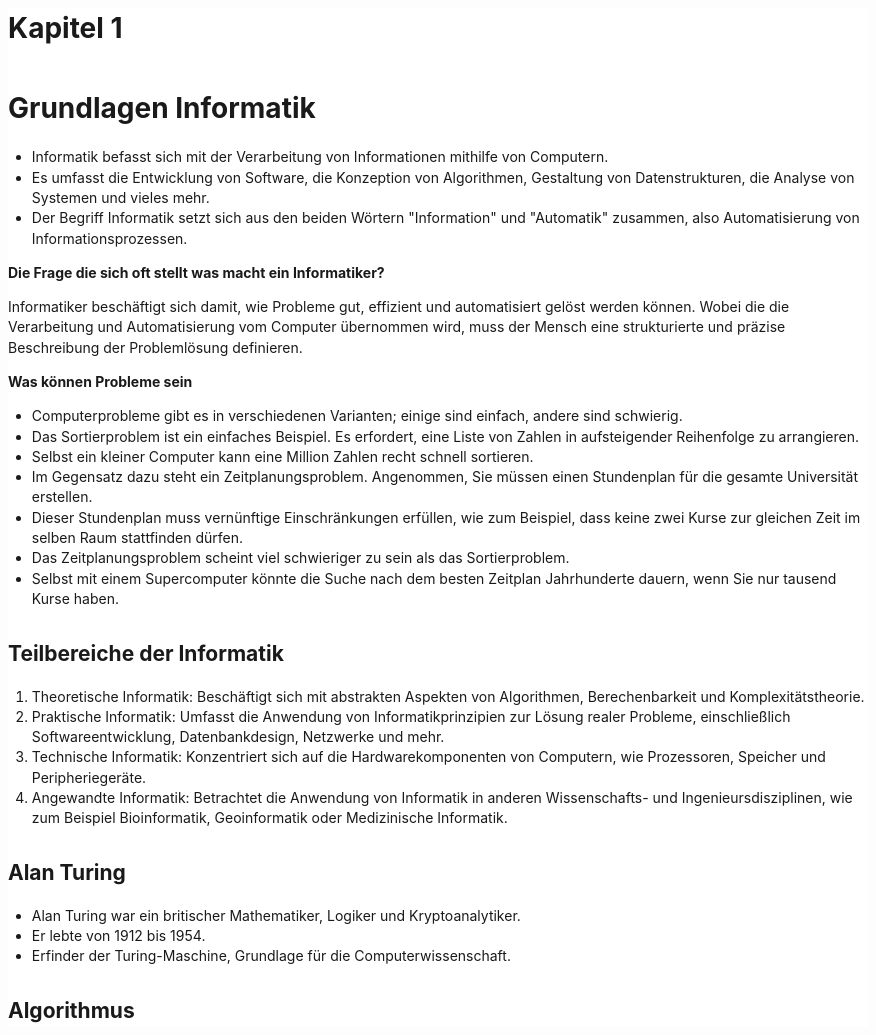 # Kapitel 1

# Grundlagen Informatik

- Informatik befasst sich mit der Verarbeitung von Informationen mithilfe von Computern.
- Es umfasst die Entwicklung von Software, die Konzeption von Algorithmen, Gestaltung von Datenstrukturen, die Analyse von Systemen und vieles mehr.
- Der Begriff Informatik setzt sich aus den beiden Wörtern "Information" und "Automatik" zusammen, also Automatisierung von Informationsprozessen.

**Die Frage die sich oft stellt was macht ein Informatiker?**

Informatiker beschäftigt sich damit, wie Probleme gut, effizient und automatisiert gelöst werden können.
Wobei die die Verarbeitung und Automatisierung vom Computer übernommen wird, muss der Mensch eine strukturierte und präzise Beschreibung der Problemlösung definieren.

**Was können Probleme sein**

- Computerprobleme gibt es in verschiedenen Varianten; einige sind einfach, andere sind schwierig.
- Das Sortierproblem ist ein einfaches Beispiel. Es erfordert, eine Liste von Zahlen in aufsteigender Reihenfolge zu arrangieren.
- Selbst ein kleiner Computer kann eine Million Zahlen recht schnell sortieren.
- Im Gegensatz dazu steht ein Zeitplanungsproblem. Angenommen, Sie müssen einen Stundenplan für die gesamte Universität erstellen.
- Dieser Stundenplan muss vernünftige Einschränkungen erfüllen, wie zum Beispiel, dass keine zwei Kurse zur gleichen Zeit im selben Raum stattfinden dürfen.
- Das Zeitplanungsproblem scheint viel schwieriger zu sein als das Sortierproblem.
- Selbst mit einem Supercomputer könnte die Suche nach dem besten Zeitplan Jahrhunderte dauern, wenn Sie nur tausend Kurse haben.

## Teilbereiche der Informatik

1. Theoretische Informatik: Beschäftigt sich mit abstrakten Aspekten von Algorithmen, Berechenbarkeit und Komplexitätstheorie.
2. Praktische Informatik: Umfasst die Anwendung von Informatikprinzipien zur Lösung realer Probleme, einschließlich Softwareentwicklung, Datenbankdesign, Netzwerke und mehr.
3. Technische Informatik: Konzentriert sich auf die Hardwarekomponenten von Computern, wie Prozessoren, Speicher und Peripheriegeräte.
4. Angewandte Informatik: Betrachtet die Anwendung von Informatik in anderen Wissenschafts- und Ingenieursdisziplinen, wie zum Beispiel Bioinformatik, Geoinformatik oder Medizinische Informatik.

## Alan Turing

- Alan Turing war ein britischer Mathematiker, Logiker und Kryptoanalytiker.
- Er lebte von 1912 bis 1954.
- Erfinder der Turing-Maschine, Grundlage für die Computerwissenschaft.

## Algorithmus

